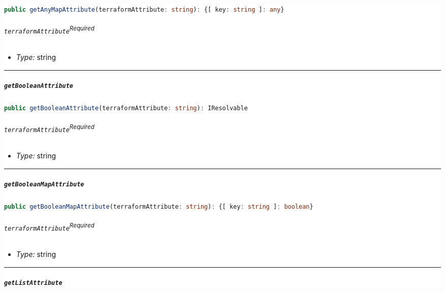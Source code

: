```typescript
public getAnyMapAttribute(terraformAttribute: string): {[ key: string ]: any}
```

###### `terraformAttribute`<sup>Required</sup> <a name="terraformAttribute" id="@ithings/cdktf-provider-openstack.dataOpenstackNetworkingSubnetV2.DataOpenstackNetworkingSubnetV2AllocationPoolsOutputReference.getAnyMapAttribute.parameter.terraformAttribute"></a>

- *Type:* string

---

##### `getBooleanAttribute` <a name="getBooleanAttribute" id="@ithings/cdktf-provider-openstack.dataOpenstackNetworkingSubnetV2.DataOpenstackNetworkingSubnetV2AllocationPoolsOutputReference.getBooleanAttribute"></a>

```typescript
public getBooleanAttribute(terraformAttribute: string): IResolvable
```

###### `terraformAttribute`<sup>Required</sup> <a name="terraformAttribute" id="@ithings/cdktf-provider-openstack.dataOpenstackNetworkingSubnetV2.DataOpenstackNetworkingSubnetV2AllocationPoolsOutputReference.getBooleanAttribute.parameter.terraformAttribute"></a>

- *Type:* string

---

##### `getBooleanMapAttribute` <a name="getBooleanMapAttribute" id="@ithings/cdktf-provider-openstack.dataOpenstackNetworkingSubnetV2.DataOpenstackNetworkingSubnetV2AllocationPoolsOutputReference.getBooleanMapAttribute"></a>

```typescript
public getBooleanMapAttribute(terraformAttribute: string): {[ key: string ]: boolean}
```

###### `terraformAttribute`<sup>Required</sup> <a name="terraformAttribute" id="@ithings/cdktf-provider-openstack.dataOpenstackNetworkingSubnetV2.DataOpenstackNetworkingSubnetV2AllocationPoolsOutputReference.getBooleanMapAttribute.parameter.terraformAttribute"></a>

- *Type:* string

---

##### `getListAttribute` <a name="getListAttribute" id="@ithings/cdktf-provider-openstack.dataOpenstackNetworkingSubnetV2.DataOpenstackNetworkingSubnetV2AllocationPoolsOutputReference.getListAttribute"></a>
